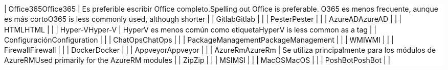| <span data-ttu-id="96dde-328">Office365</span><span class="sxs-lookup"><span data-stu-id="96dde-328">Office365</span></span> | <span data-ttu-id="96dde-329">Es preferible escribir Office completo.</span><span class="sxs-lookup"><span data-stu-id="96dde-329">Spelling out Office is preferable.</span></span> <span data-ttu-id="96dde-330">O365 es menos frecuente, aunque es más corto</span><span class="sxs-lookup"><span data-stu-id="96dde-330">O365 is less commonly used, although shorter</span></span> |
| <span data-ttu-id="96dde-331">Gitlab</span><span class="sxs-lookup"><span data-stu-id="96dde-331">Gitlab</span></span> |  |
| <span data-ttu-id="96dde-332">Pester</span><span class="sxs-lookup"><span data-stu-id="96dde-332">Pester</span></span> |  |
| <span data-ttu-id="96dde-333">AzureAD</span><span class="sxs-lookup"><span data-stu-id="96dde-333">AzureAD</span></span> |  |
| <span data-ttu-id="96dde-334">HTML</span><span class="sxs-lookup"><span data-stu-id="96dde-334">HTML</span></span> |  |
| <span data-ttu-id="96dde-335">Hyper-V</span><span class="sxs-lookup"><span data-stu-id="96dde-335">Hyper-V</span></span> | <span data-ttu-id="96dde-336">HyperV es menos común como etiqueta</span><span class="sxs-lookup"><span data-stu-id="96dde-336">HyperV is less common as a tag</span></span> |
| <span data-ttu-id="96dde-337">Configuración</span><span class="sxs-lookup"><span data-stu-id="96dde-337">Configuration</span></span> |  |
| <span data-ttu-id="96dde-338">ChatOps</span><span class="sxs-lookup"><span data-stu-id="96dde-338">ChatOps</span></span> |  |
| <span data-ttu-id="96dde-339">PackageManagement</span><span class="sxs-lookup"><span data-stu-id="96dde-339">PackageManagement</span></span> |  |
| <span data-ttu-id="96dde-340">WMI</span><span class="sxs-lookup"><span data-stu-id="96dde-340">WMI</span></span> |  |
| <span data-ttu-id="96dde-341">Firewall</span><span class="sxs-lookup"><span data-stu-id="96dde-341">Firewall</span></span> |  |
| <span data-ttu-id="96dde-342">Docker</span><span class="sxs-lookup"><span data-stu-id="96dde-342">Docker</span></span> |  |
| <span data-ttu-id="96dde-343">Appveyor</span><span class="sxs-lookup"><span data-stu-id="96dde-343">Appveyor</span></span> |  |
| <span data-ttu-id="96dde-344">AzureRm</span><span class="sxs-lookup"><span data-stu-id="96dde-344">AzureRm</span></span> | <span data-ttu-id="96dde-345">Se utiliza principalmente para los módulos de AzureRM</span><span class="sxs-lookup"><span data-stu-id="96dde-345">Used primarily for the AzureRM modules</span></span> |
| <span data-ttu-id="96dde-346">Zip</span><span class="sxs-lookup"><span data-stu-id="96dde-346">Zip</span></span> |  |
| <span data-ttu-id="96dde-347">MSI</span><span class="sxs-lookup"><span data-stu-id="96dde-347">MSI</span></span> |  |
| <span data-ttu-id="96dde-348">MacOS</span><span class="sxs-lookup"><span data-stu-id="96dde-348">MacOS</span></span> |  |
| <span data-ttu-id="96dde-349">PoshBot</span><span class="sxs-lookup"><span data-stu-id="96dde-349">PoshBot</span></span> |  |
